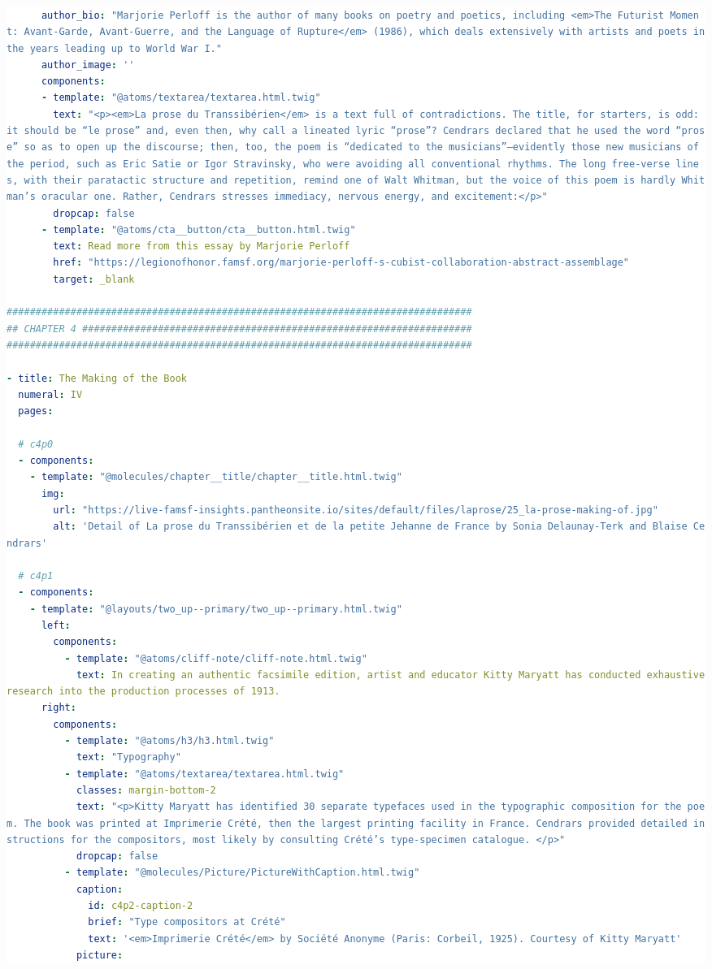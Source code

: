 ```yaml
      author_bio: "Marjorie Perloff is the author of many books on poetry and poetics, including <em>The Futurist Moment: Avant-Garde, Avant-Guerre, and the Language of Rupture</em> (1986), which deals extensively with artists and poets in the years leading up to World War I."
      author_image: ''
      components:
      - template: "@atoms/textarea/textarea.html.twig"
        text: "<p><em>La prose du Transsibérien</em> is a text full of contradictions. The title, for starters, is odd: it should be “le prose” and, even then, why call a lineated lyric “prose”? Cendrars declared that he used the word “prose” so as to open up the discourse; then, too, the poem is “dedicated to the musicians”—evidently those new musicians of the period, such as Eric Satie or Igor Stravinsky, who were avoiding all conventional rhythms. The long free-verse lines, with their paratactic structure and repetition, remind one of Walt Whitman, but the voice of this poem is hardly Whitman’s oracular one. Rather, Cendrars stresses immediacy, nervous energy, and excitement:</p>"
        dropcap: false
      - template: "@atoms/cta__button/cta__button.html.twig"
        text: Read more from this essay by Marjorie Perloff
        href: "https://legionofhonor.famsf.org/marjorie-perloff-s-cubist-collaboration-abstract-assemblage"
        target: _blank

################################################################################
## CHAPTER 4 ###################################################################
################################################################################

- title: The Making of the Book
  numeral: IV
  pages:

  # c4p0
  - components:
    - template: "@molecules/chapter__title/chapter__title.html.twig"
      img:
        url: "https://live-famsf-insights.pantheonsite.io/sites/default/files/laprose/25_la-prose-making-of.jpg"
        alt: 'Detail of La prose du Transsibérien et de la petite Jehanne de France by Sonia Delaunay-Terk and Blaise Cendrars'

  # c4p1
  - components:
    - template: "@layouts/two_up--primary/two_up--primary.html.twig"
      left:
        components:
          - template: "@atoms/cliff-note/cliff-note.html.twig"
            text: In creating an authentic facsimile edition, artist and educator Kitty Maryatt has conducted exhaustive research into the production processes of 1913.
      right:
        components:
          - template: "@atoms/h3/h3.html.twig"
            text: "Typography"
          - template: "@atoms/textarea/textarea.html.twig"
            classes: margin-bottom-2
            text: "<p>Kitty Maryatt has identified 30 separate typefaces used in the typographic composition for the poem. The book was printed at Imprimerie Crété, then the largest printing facility in France. Cendrars provided detailed instructions for the compositors, most likely by consulting Crété’s type-specimen catalogue. </p>"
            dropcap: false
          - template: "@molecules/Picture/PictureWithCaption.html.twig"
            caption:
              id: c4p2-caption-2
              brief: "Type compositors at Crété"
              text: '<em>Imprimerie Crété</em> by Société Anonyme (Paris: Corbeil, 1925). Courtesy of Kitty Maryatt'
            picture:
```